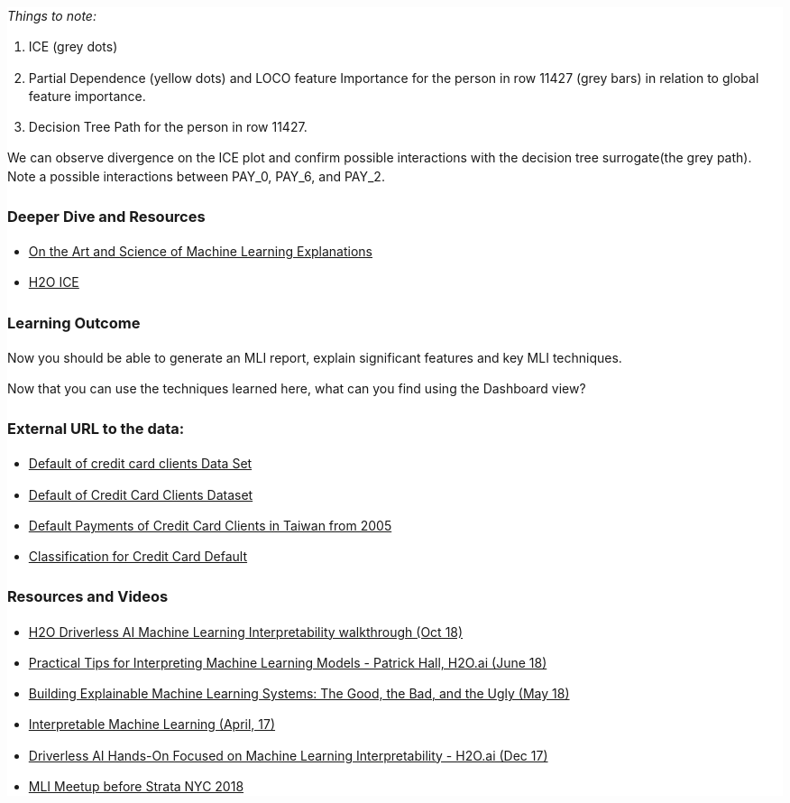*Things to note:*

1. ICE (grey dots)

2. Partial Dependence (yellow dots) and LOCO feature Importance for the person in row 11427 (grey bars) in relation to global feature importance. 

3. Decision Tree Path for the person in row 11427.

We can observe divergence on the ICE plot and confirm possible interactions with the decision tree surrogate(the grey path). Note a possible interactions between PAY_0, PAY_6, and PAY_2.


### Deeper Dive and Resources

- [On the Art and Science of Machine Learning Explanations](https://arxiv.org/abs/1810.02909)

- [H2O ICE](https://www.h2o.ai/wp-content/uploads/2017/09/driverlessai/interpreting.html?highlight=ice#partial-dependence-and-individual-conditional-expectation-ice) 

### Learning Outcome

Now you should be able to generate an MLI report, explain significant features and key MLI techniques. 

Now that you can use the techniques learned here, what can you find using the Dashboard view? 

### External URL to the data:

- [Default of credit card clients Data Set](https://archive.ics.uci.edu/ml/datasets/default+of+credit+card+clients)

- [Default of Credit Card Clients Dataset](https://www.kaggle.com/uciml/default-of-credit-card-clients-dataset)

- [Default Payments of Credit Card Clients in Taiwan from 2005](https://rstudio-pubs-static.s3.amazonaws.com/281390_8a4ea1f1d23043479814ec4a38dbbfd9.html) 

- [Classification for Credit Card Default](http://inseaddataanalytics.github.io/INSEADAnalytics/CourseSessions/ClassificationProcessCreditCardDefault.html) 

### Resources and Videos

- [H2O Driverless AI Machine Learning Interpretability walkthrough (Oct 18)](https://www.youtube.com/watch?v=5jSU3CUReXY) 

- [Practical Tips for Interpreting Machine Learning Models - Patrick Hall, H2O.ai  (June 18)](https://www.youtube.com/watch?v=vUqC8UPw9SU) 

- [Building Explainable Machine Learning Systems: The Good, the Bad, and the Ugly (May 18)](https://www.youtube.com/watch?v=Q8rTrmqUQsU)

- [Interpretable Machine Learning  (April, 17)](https://www.youtube.com/watch?v=3uLegw5HhYk)

- [Driverless AI Hands-On Focused on Machine Learning Interpretability - H2O.ai (Dec 17)](https://www.youtube.com/watch?v=axIqeaUhow0)

- [MLI Meetup before Strata NYC 2018](https://www.youtube.com/watch?v=RcUdUZf8_SU)
